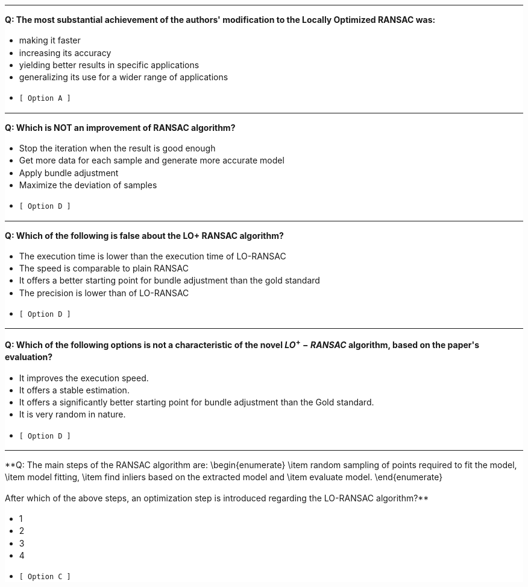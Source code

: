 
---

**Q: The most substantial achievement of the authors' modification to the Locally Optimized RANSAC was:**
- making it faster
- increasing its accuracy
- yielding better results in specific applications
- generalizing its use for a wider range of applications
* `[ Option A ]`


---

**Q: Which is NOT an improvement of RANSAC algorithm?**
- Stop the iteration when the result is good enough
- Get more data for each sample and generate more accurate model
- Apply bundle adjustment
- Maximize the deviation of samples
* `[ Option D ]`


---

**Q: Which of the following is false about the LO+ RANSAC algorithm?**
- The execution time is lower than the execution time of LO-RANSAC
- The speed is comparable to plain RANSAC
- It offers a better starting point for bundle adjustment than the gold standard
- The precision is lower than of LO-RANSAC
* `[ Option D ]`


---

**Q: Which of the following options is not a characteristic of the novel $LO^+-RANSAC$ algorithm, based on the paper's evaluation?**
- It improves the execution speed.
- It offers a stable estimation.
- It offers a significantly better starting point for bundle adjustment than the Gold standard.
- It is very random in nature.
* `[ Option D ]`


---

**Q: The main steps of the RANSAC algorithm are:
\begin{enumerate}
       \item random sampling of points required to fit the model,
       \item model fitting,
       \item find inliers based on the extracted model and 
       \item evaluate model.
\end{enumerate}

After which of the above steps, an optimization step is introduced regarding the LO-RANSAC algorithm?**
- 1
- 2
- 3
- 4
* `[ Option C ]`
